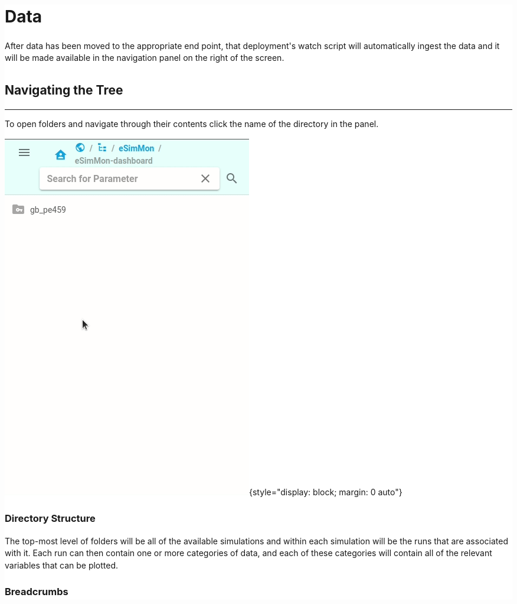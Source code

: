# Data

After data has been moved to the appropriate end point, that deployment's watch script will automatically ingest the data and it will be made available in the navigation panel on the right of the screen.

## Navigating the Tree
----------------------

To open folders and navigate through their contents click the name of the directory in the panel.

![Navigate to an Item](../img/navigate.gif){style="display: block; margin: 0 auto"}

### Directory Structure

The top-most level of folders will be all of the available simulations and within each simulation will be the runs that are associated with it. Each run can then contain one or more categories of data, and each of these categories will contain all of the relevant variables that can be plotted.

### Breadcrumbs
